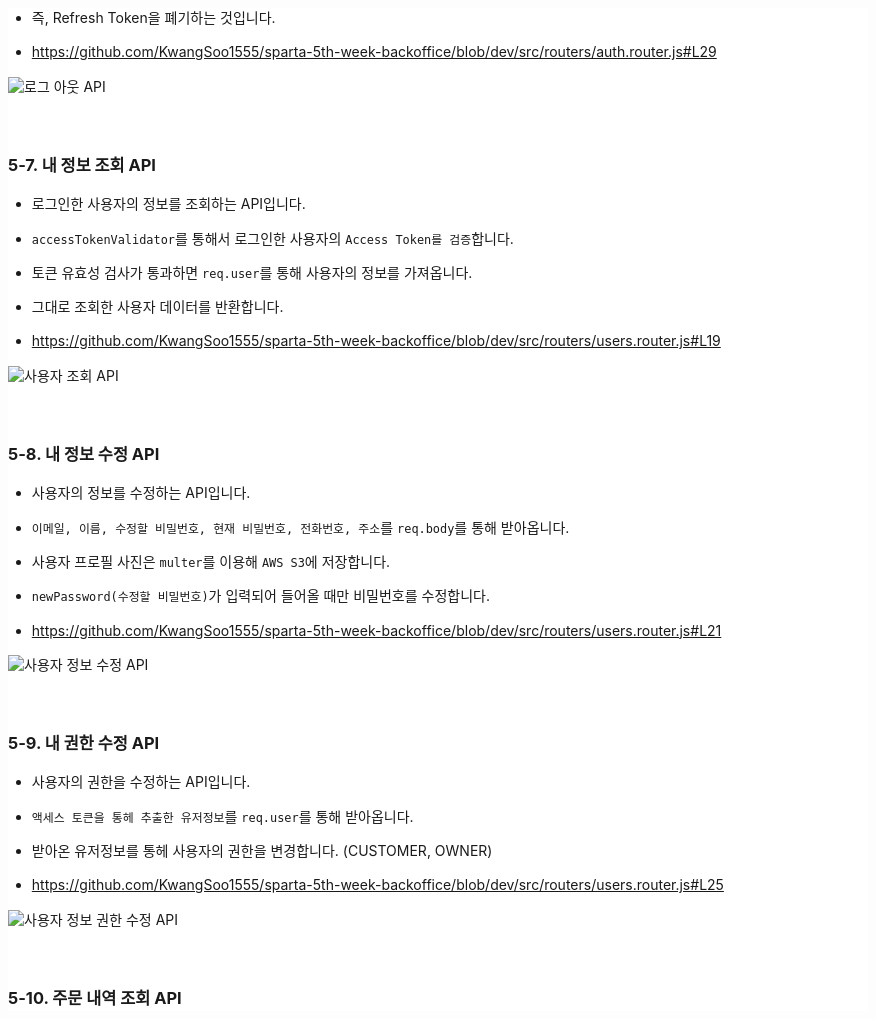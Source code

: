 - 즉, Refresh Token을 폐기하는 것입니다.

- https://github.com/KwangSoo1555/sparta-5th-week-backoffice/blob/dev/src/routers/auth.router.js#L29

![로그 아웃 API](./imgs/5.%20로그아웃%20(공통%20권한).png)

<br>

### 5-7. 내 정보 조회 API

- 로그인한 사용자의 정보를 조회하는 API입니다.

- `accessTokenValidator`를 통해서 로그인한 사용자의 `Access Token를 검증`합니다.

- 토큰 유효성 검사가 통과하면 `req.user`를 통해 사용자의 정보를 가져옵니다.

- 그대로 조회한 사용자 데이터를 반환합니다.

- https://github.com/KwangSoo1555/sparta-5th-week-backoffice/blob/dev/src/routers/users.router.js#L19

![사용자 조회 API](./imgs/7.%20유저%20정보%20조회%20(공통%20권한).png)

<br>

### 5-8. 내 정보 수정 API

- 사용자의 정보를 수정하는 API입니다.

- `이메일, 이름, 수정할 비밀번호, 현재 비밀번호, 전화번호, 주소`를 `req.body`를 통해 받아옵니다.

- 사용자 프로필 사진은 `multer`를 이용해 `AWS S3`에 저장합니다.

- `newPassword(수정할 비밀번호)`가 입력되어 들어올 때만 비밀번호를 수정합니다.

- https://github.com/KwangSoo1555/sparta-5th-week-backoffice/blob/dev/src/routers/users.router.js#L21

![사용자 정보 수정 API](./imgs/8.%20유저%20정보%20수정%20(공통%20권한).png)

<br>

### 5-9. 내 권한 수정 API

- 사용자의 권한을 수정하는 API입니다.

- `액세스 토큰을 통헤 추출한 유저정보`를 `req.user`를 통해 받아옵니다.

- 받아온 유저정보를 통헤 사용자의 권한을 변경합니다. (CUSTOMER, OWNER)

- https://github.com/KwangSoo1555/sparta-5th-week-backoffice/blob/dev/src/routers/users.router.js#L25

![사용자 정보 권한 수정 API](./imgs/9.%20유저%20권한%20부여.png)

<br>

### 5-10. 주문 내역 조회 API
